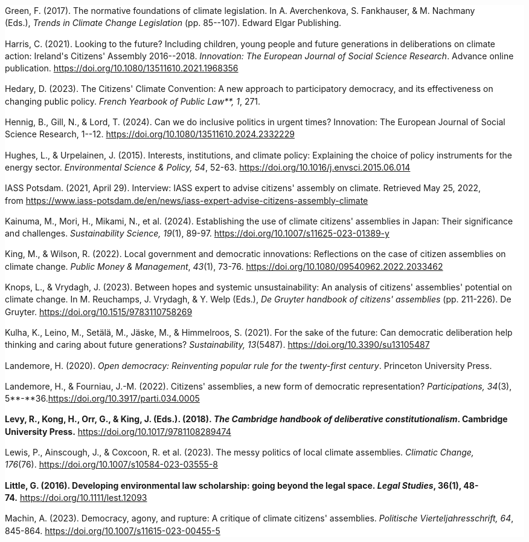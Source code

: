 Green, F. (2017). The normative foundations of climate legislation. In A. Averchenkova, S. Fankhauser, & M. Nachmany (Eds.), *Trends in Climate Change Legislation* (pp. 85--107). Edward Elgar Publishing.

Harris, C. (2021). Looking to the future? Including children, young people and future generations in deliberations on climate action: Ireland's Citizens' Assembly 2016--2018. *Innovation: The European Journal of Social Science Research*. Advance online publication. https://doi.org/10.1080/13511610.2021.1968356

Hedary, D. (2023). The Citizens' Climate Convention: A new approach to participatory democracy, and its effectiveness on changing public policy. *French Yearbook of Public Law\*\*, 1*, 271.

Hennig, B., Gill, N., & Lord, T. (2024). Can we do inclusive politics in urgent times? Innovation: The European Journal of Social Science Research, 1--12. <https://doi.org/10.1080/13511610.2024.2332229>

Hughes, L., & Urpelainen, J. (2015). Interests, institutions, and climate policy: Explaining the choice of policy instruments for the energy sector. *Environmental Science & Policy, 54*, 52-63. <https://doi.org/10.1016/j.envsci.2015.06.014>

IASS Potsdam. (2021, April 29). Interview: IASS expert to advise citizens' assembly on climate. Retrieved May 25, 2022, from <https://www.iass-potsdam.de/en/news/iass-expert-advise-citizens-assembly-climate>

Kainuma, M., Mori, H., Mikami, N., et al. (2024). Establishing the use of climate citizens' assemblies in Japan: Their significance and challenges. *Sustainability Science, 19*(1), 89-97. <https://doi.org/10.1007/s11625-023-01389-y>

King, M., & Wilson, R. (2022). Local government and democratic innovations: Reflections on the case of citizen assemblies on climate change. *Public Money & Management*, *43*(1), 73-76. <https://doi.org/10.1080/09540962.2022.2033462>

Knops, L., & Vrydagh, J. (2023). Between hopes and systemic unsustainability: An analysis of citizens' assemblies' potential on climate change. In M. Reuchamps, J. Vrydagh, & Y. Welp (Eds.), *De Gruyter handbook of citizens' assemblies* (pp. 211-226). De Gruyter. <https://doi.org/10.1515/9783110758269>

Kulha, K., Leino, M., Setälä, M., Jäske, M., & Himmelroos, S. (2021). For the sake of the future: Can democratic deliberation help thinking and caring about future generations? *Sustainability, 13*(5487). <https://doi.org/10.3390/su13105487>

Landemore, H. (2020). *Open democracy: Reinventing popular rule for the twenty-first century*. Princeton University Press.

Landemore, H., & Fourniau, J.-M. (2022). Citizens' assemblies, a new form of democratic representation? *Participations, 34*(3), 5**\-**36.<https://doi.org/10.3917/parti.034.0005>

**Levy, R., Kong, H., Orr, G., & King, J. (Eds.). (2018). *The Cambridge handbook of deliberative constitutionalism*. Cambridge University Press.** <https://doi.org/10.1017/9781108289474>

Lewis, P., Ainscough, J., & Coxcoon, R. et al. (2023). The messy politics of local climate assemblies. *Climatic Change, 176*(76). <https://doi.org/10.1007/s10584-023-03555-8>

**Little, G. (2016). Developing environmental law scholarship: going beyond the legal space. *Legal Studies*, 36(1), 48-74.** <https://doi.org/10.1111/lest.12093>

Machin, A. (2023). Democracy, agony, and rupture: A critique of climate citizens' assemblies. *Politische Vierteljahresschrift, 64*, 845-864. <https://doi.org/10.1007/s11615-023-00455-5>
